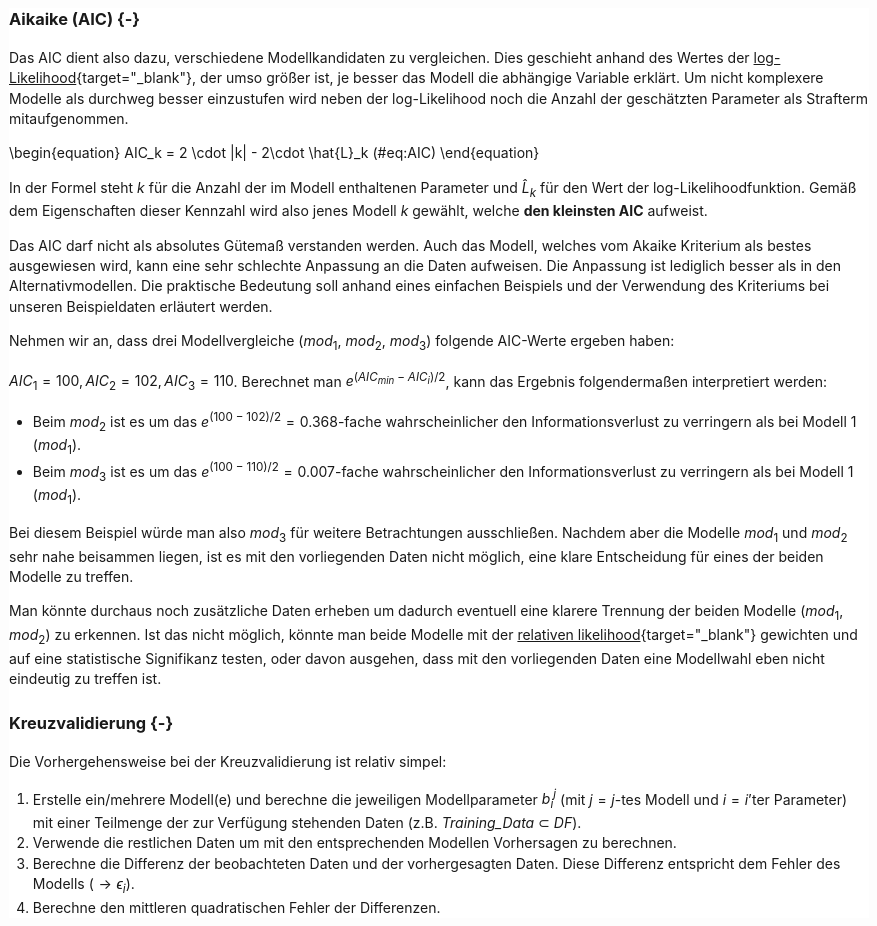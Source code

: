 ### Aikaike (AIC) {-}

Das AIC dient also dazu, verschiedene Modellkandidaten zu vergleichen. Dies geschieht anhand des Wertes der [log-Likelihood](https://de.wikipedia.org/wiki/Likelihood-Funktion#Log-Likelihood-Funktion){target="_blank"}, der umso größer ist, je besser das Modell die abhängige Variable erklärt. Um nicht komplexere Modelle als durchweg besser einzustufen wird neben der log-Likelihood noch die Anzahl der geschätzten Parameter als Strafterm mitaufgenommen.

\begin{equation} 
  AIC_k = 2 \cdot |k| - 2\cdot \hat{L}_k
  (\#eq:AIC)
\end{equation} 

In der Formel steht $k$ für die Anzahl der im Modell enthaltenen Parameter und $\hat{L}_k$ für den Wert der log-Likelihoodfunktion. Gemäß dem Eigenschaften dieser Kennzahl wird also jenes Modell $k$ gewählt, welche **den kleinsten AIC** aufweist.

Das AIC darf nicht als absolutes Gütemaß verstanden werden. Auch das Modell, welches vom Akaike Kriterium als bestes ausgewiesen wird, kann eine sehr schlechte Anpassung an die Daten aufweisen. Die Anpassung ist lediglich besser als in den Alternativmodellen. Die praktische Bedeutung soll anhand eines einfachen Beispiels und der Verwendung des Kriteriums bei unseren Beispieldaten erläutert werden.

Nehmen wir an, dass drei Modellvergleiche ($mod_1$, $mod_2$, $mod_3$) folgende AIC-Werte ergeben haben:

$AIC_1 = 100, AIC_2 = 102, AIC_3 = 110$. Berechnet man $e^{(AIC_{min} - AIC_i)/2}$, kann das Ergebnis folgendermaßen interpretiert werden:

* Beim $mod_2$ ist es um das $e^{(100-102)/2} = 0.368$-fache wahrscheinlicher den Informationsverlust zu verringern als bei Modell 1 ($mod_1$).
* Beim $mod_3$ ist es um das $e^{(100-110)/2} = 0.007$-fache wahrscheinlicher den Informationsverlust zu verringern als bei Modell 1 ($mod_1$).

Bei diesem Beispiel würde man also $mod_3$ für weitere Betrachtungen ausschließen. Nachdem aber die Modelle $mod_1$ und $mod_2$ sehr nahe beisammen liegen, ist es mit den vorliegenden Daten nicht möglich, eine klare Entscheidung für eines der beiden Modelle zu treffen.

Man könnte durchaus noch zusätzliche Daten erheben um dadurch eventuell eine klarere Trennung der beiden Modelle ($mod_1$, $mod_2$) zu erkennen. Ist das nicht möglich, könnte man beide Modelle mit der [relativen likelihood](https://en.wikipedia.org/wiki/Likelihood_function#Relative_likelihood_function){target="_blank"} gewichten und auf eine statistische Signifikanz testen, oder davon ausgehen, dass mit den vorliegenden Daten eine Modellwahl eben nicht eindeutig zu treffen ist.

### Kreuzvalidierung {-}

Die Vorhergehensweise bei der Kreuzvalidierung ist relativ simpel:

1. Erstelle ein/mehrere Modell(e) und berechne die jeweiligen Modellparameter $b_i^j$ (mit $j = j$-tes Modell und $i = i$’ter Parameter) mit einer Teilmenge der zur Verfügung stehenden Daten (z.B. *Training_Data* $\subset$ *DF*).
2. Verwende die restlichen Daten um mit den entsprechenden Modellen Vorhersagen zu berechnen.
3. Berechne die Differenz der beobachteten Daten und der vorhergesagten Daten. Diese Differenz entspricht dem Fehler des Modells ($\rightarrow \epsilon_i$).
4. Berechne den mittleren quadratischen Fehler der Differenzen.
